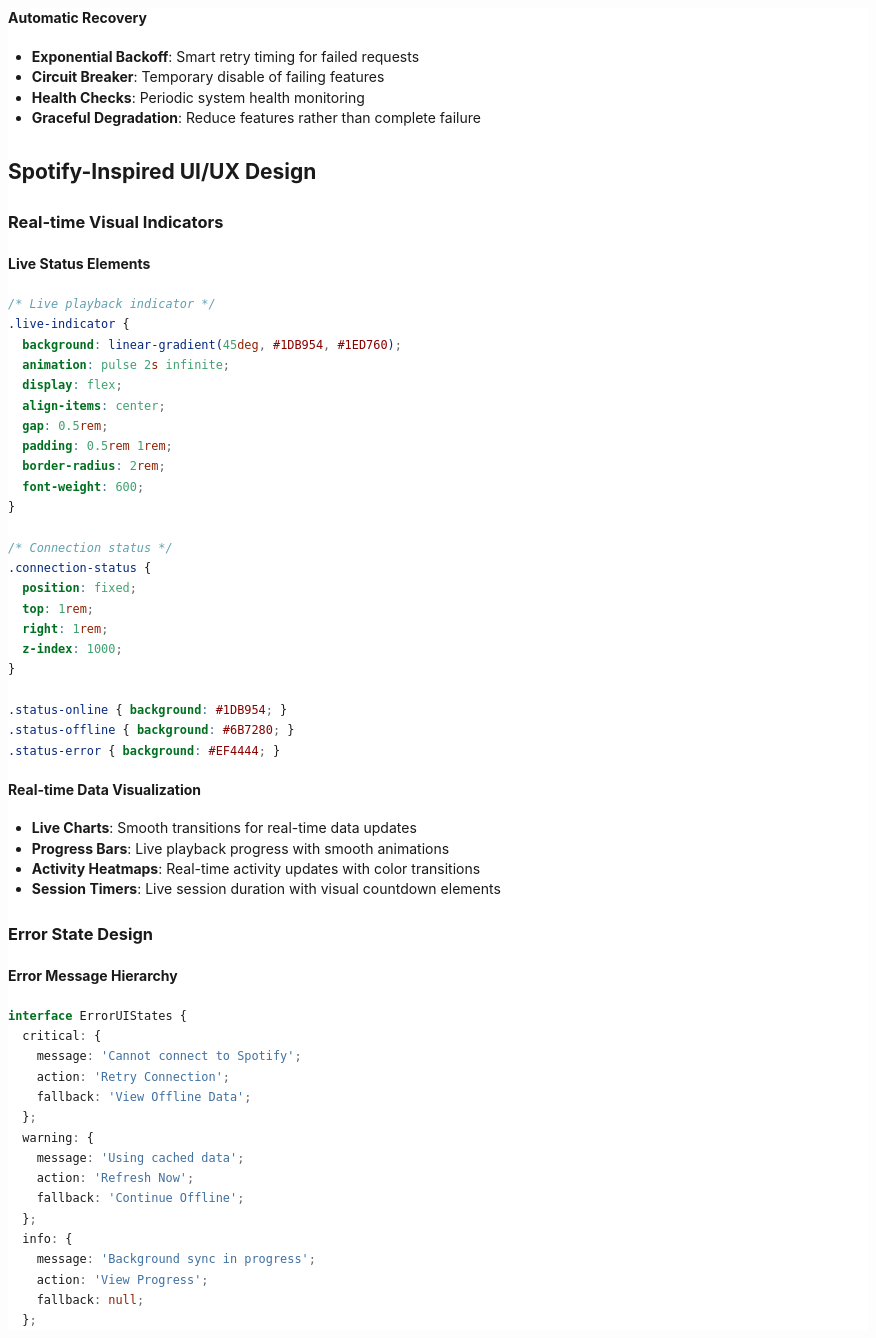 #### Automatic Recovery
- **Exponential Backoff**: Smart retry timing for failed requests
- **Circuit Breaker**: Temporary disable of failing features
- **Health Checks**: Periodic system health monitoring
- **Graceful Degradation**: Reduce features rather than complete failure

## Spotify-Inspired UI/UX Design

### Real-time Visual Indicators

#### Live Status Elements
```css
/* Live playback indicator */
.live-indicator {
  background: linear-gradient(45deg, #1DB954, #1ED760);
  animation: pulse 2s infinite;
  display: flex;
  align-items: center;
  gap: 0.5rem;
  padding: 0.5rem 1rem;
  border-radius: 2rem;
  font-weight: 600;
}

/* Connection status */
.connection-status {
  position: fixed;
  top: 1rem;
  right: 1rem;
  z-index: 1000;
}

.status-online { background: #1DB954; }
.status-offline { background: #6B7280; }
.status-error { background: #EF4444; }
```

#### Real-time Data Visualization
- **Live Charts**: Smooth transitions for real-time data updates
- **Progress Bars**: Live playback progress with smooth animations
- **Activity Heatmaps**: Real-time activity updates with color transitions
- **Session Timers**: Live session duration with visual countdown elements

### Error State Design

#### Error Message Hierarchy
```typescript
interface ErrorUIStates {
  critical: {
    message: 'Cannot connect to Spotify';
    action: 'Retry Connection';
    fallback: 'View Offline Data';
  };
  warning: {
    message: 'Using cached data';
    action: 'Refresh Now';
    fallback: 'Continue Offline';
  };
  info: {
    message: 'Background sync in progress';
    action: 'View Progress';
    fallback: null;
  };
```